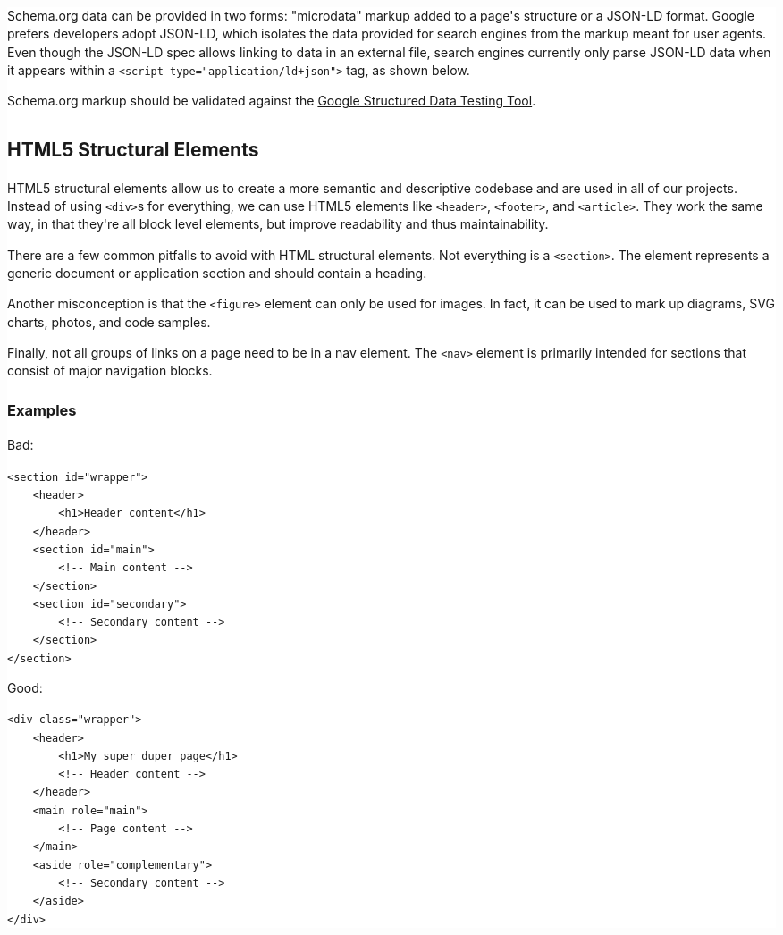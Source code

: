 Schema.org data can be provided in two forms: "microdata" markup added to a page's structure or a JSON-LD format. Google prefers developers adopt JSON-LD, which isolates the data provided for search engines from the markup meant for user agents. Even though the JSON-LD spec allows linking to data in an external file, search engines currently only parse JSON-LD data when it appears within a `<script type="application/ld+json">` tag, as shown below.

Schema.org markup should be validated against the [Google Structured Data Testing Tool](https://search.google.com/structured-data/testing-tool/u/0/).

## HTML5 Structural Elements
HTML5 structural elements allow us to create a more semantic and descriptive codebase and are used in all of our projects. Instead of using `<div>`s for everything, we can use HTML5 elements like `<header>`, `<footer>`, and `<article>`. They work the same way, in that they're all block level elements, but improve readability and thus maintainability.

There are a few common pitfalls to avoid with HTML structural elements. Not everything is a `<section>`. The element represents a generic document or application section and should contain a heading.

Another misconception is that the `<figure>` element can only be used for images. In fact, it can be used to mark up diagrams, SVG charts, photos, and code samples.

Finally, not all groups of links on a page need to be in a nav element. The `<nav>` element is primarily intended for sections that consist of major navigation blocks.

### Examples

Bad:

    <section id="wrapper">
        <header>
            <h1>Header content</h1>
        </header>
        <section id="main">
            <!-- Main content -->
        </section>
        <section id="secondary">
            <!-- Secondary content -->
        </section>
    </section>

Good:

    <div class="wrapper">
        <header>
            <h1>My super duper page</h1>
            <!-- Header content -->
        </header>
        <main role="main">
            <!-- Page content -->
        </main>
        <aside role="complementary">
            <!-- Secondary content -->
        </aside>
    </div>
